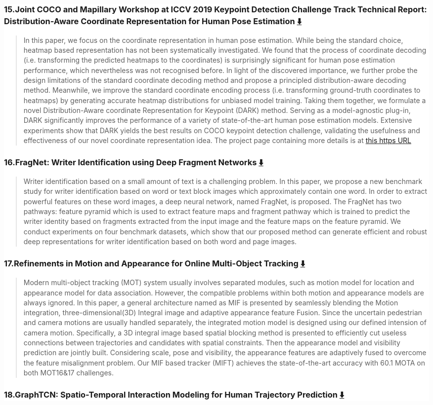### 15.Joint COCO and Mapillary Workshop at ICCV 2019 Keypoint Detection Challenge Track Technical Report: Distribution-Aware Coordinate Representation for Human Pose Estimation  [ :arrow_down: ](https://arxiv.org/pdf/2003.07232.pdf)
>  In this paper, we focus on the coordinate representation in human pose estimation. While being the standard choice, heatmap based representation has not been systematically investigated. We found that the process of coordinate decoding (i.e. transforming the predicted heatmaps to the coordinates) is surprisingly significant for human pose estimation performance, which nevertheless was not recognised before. In light of the discovered importance, we further probe the design limitations of the standard coordinate decoding method and propose a principled distribution-aware decoding method. Meanwhile, we improve the standard coordinate encoding process (i.e. transforming ground-truth coordinates to heatmaps) by generating accurate heatmap distributions for unbiased model training. Taking them together, we formulate a novel Distribution-Aware coordinate Representation for Keypoint (DARK) method. Serving as a model-agnostic plug-in, DARK significantly improves the performance of a variety of state-of-the-art human pose estimation models. Extensive experiments show that DARK yields the best results on COCO keypoint detection challenge, validating the usefulness and effectiveness of our novel coordinate representation idea. The project page containing more details is at <a class="link-external link-https" href="https://ilovepose.github.io/coco" rel="external noopener nofollow">this https URL</a> 
### 16.FragNet: Writer Identification using Deep Fragment Networks  [ :arrow_down: ](https://arxiv.org/pdf/2003.07212.pdf)
>  Writer identification based on a small amount of text is a challenging problem. In this paper, we propose a new benchmark study for writer identification based on word or text block images which approximately contain one word. In order to extract powerful features on these word images, a deep neural network, named FragNet, is proposed. The FragNet has two pathways: feature pyramid which is used to extract feature maps and fragment pathway which is trained to predict the writer identity based on fragments extracted from the input image and the feature maps on the feature pyramid. We conduct experiments on four benchmark datasets, which show that our proposed method can generate efficient and robust deep representations for writer identification based on both word and page images. 
### 17.Refinements in Motion and Appearance for Online Multi-Object Tracking  [ :arrow_down: ](https://arxiv.org/pdf/2003.07177.pdf)
>  Modern multi-object tracking (MOT) system usually involves separated modules, such as motion model for location and appearance model for data association. However, the compatible problems within both motion and appearance models are always ignored. In this paper, a general architecture named as MIF is presented by seamlessly blending the Motion integration, three-dimensional(3D) Integral image and adaptive appearance feature Fusion. Since the uncertain pedestrian and camera motions are usually handled separately, the integrated motion model is designed using our defined intension of camera motion. Specifically, a 3D integral image based spatial blocking method is presented to efficiently cut useless connections between trajectories and candidates with spatial constraints. Then the appearance model and visibility prediction are jointly built. Considering scale, pose and visibility, the appearance features are adaptively fused to overcome the feature misalignment problem. Our MIF based tracker (MIFT) achieves the state-of-the-art accuracy with 60.1 MOTA on both MOT16&amp;17 challenges. 
### 18.GraphTCN: Spatio-Temporal Interaction Modeling for Human Trajectory Prediction  [ :arrow_down: ](https://arxiv.org/pdf/2003.07167.pdf)